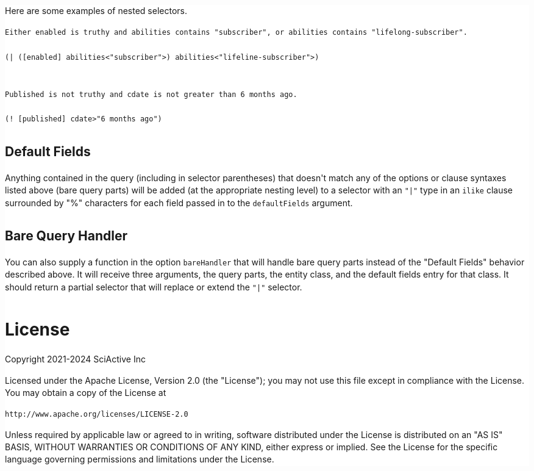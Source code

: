 Here are some examples of nested selectors.

```
Either enabled is truthy and abilities contains "subscriber", or abilities contains "lifelong-subscriber".

(| ([enabled] abilities<"subscriber">) abilities<"lifeline-subscriber">)


Published is not truthy and cdate is not greater than 6 months ago.

(! [published] cdate>"6 months ago")
```

## Default Fields

Anything contained in the query (including in selector parentheses) that doesn't match any of the options or clause syntaxes listed above (bare query parts) will be added (at the appropriate nesting level) to a selector with an `"|"` type in an `ilike` clause surrounded by "%" characters for each field passed in to the `defaultFields` argument.

## Bare Query Handler

You can also supply a function in the option `bareHandler` that will handle bare query parts instead of the "Default Fields" behavior described above. It will receive three arguments, the query parts, the entity class, and the default fields entry for that class. It should return a partial selector that will replace or extend the `"|"` selector.

# License

Copyright 2021-2024 SciActive Inc

Licensed under the Apache License, Version 2.0 (the "License");
you may not use this file except in compliance with the License.
You may obtain a copy of the License at

    http://www.apache.org/licenses/LICENSE-2.0

Unless required by applicable law or agreed to in writing, software
distributed under the License is distributed on an "AS IS" BASIS,
WITHOUT WARRANTIES OR CONDITIONS OF ANY KIND, either express or implied.
See the License for the specific language governing permissions and
limitations under the License.
